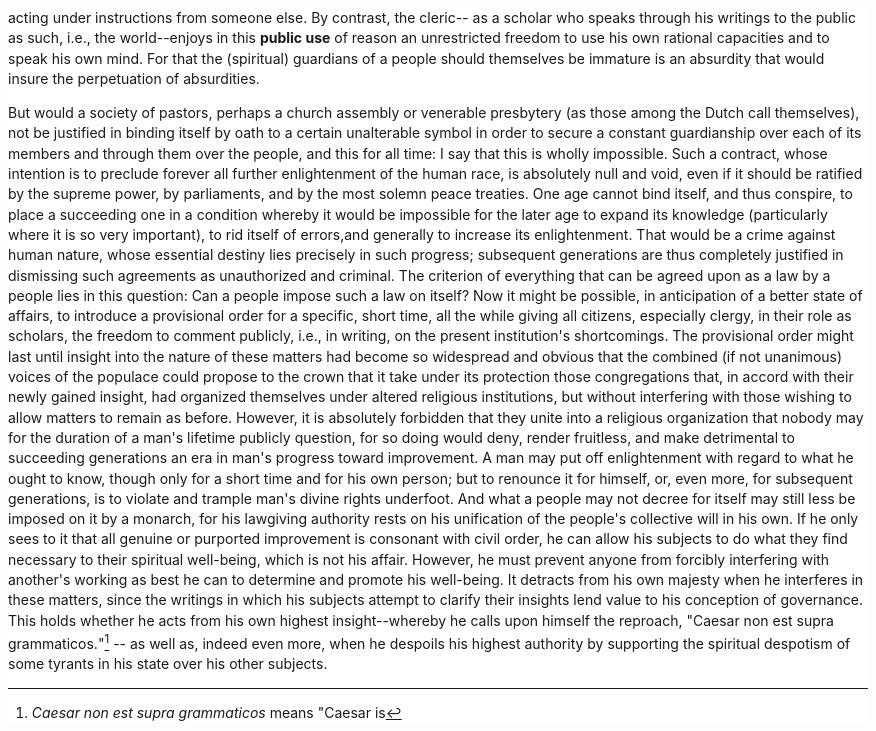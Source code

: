 acting under instructions from someone else. By contrast, the
cleric-- as a scholar who speaks through his writings to the public
as such, i.e., the world--enjoys in this **public use**
of reason an unrestricted freedom to use his own rational capacities and
to speak his own mind. For that the (spiritual) guardians of a people
should themselves be immature is an absurdity that would insure the
perpetuation of absurdities.


But would a society of pastors, perhaps a church assembly or venerable
presbytery (as those among the Dutch call themselves), not be justified in
binding itself by oath to a certain unalterable symbol in order to secure
a constant guardianship over each of its members and through them over the
people, and this for all time: I say that this is wholly impossible. Such
a contract, whose intention is to preclude forever all further
enlightenment of the human race, is absolutely null and void, even if it
should be ratified by the supreme power, by parliaments, and by the most
solemn peace treaties. One age cannot bind itself, and thus conspire, to
place a succeeding one in a condition whereby it would be impossible for
the later age to expand its knowledge (particularly where it is so very
important), to rid itself of errors,and generally to increase its
enlightenment. That would be a crime against human nature, whose essential
destiny lies precisely in such progress; subsequent generations are thus
completely justified in dismissing such agreements as unauthorized and
criminal. The criterion of everything that can be agreed upon as a law by
a people lies in this question: Can a people impose such a law on itself?
Now it might be possible, in anticipation of a better state of affairs, to
introduce a provisional order for a specific, short time, all the while
giving all citizens, especially clergy, in their role as scholars, the
freedom to comment publicly, i.e., in writing, on the present
institution's shortcomings. The provisional order might last until
insight into the nature of these matters had become so widespread and
obvious that the combined (if not unanimous) voices of the populace could
propose to the crown that it take under its protection those congregations
that, in accord with their newly gained insight, had organized themselves
under altered religious institutions, but without interfering with those
wishing to allow matters to remain as before. However, it is absolutely
forbidden that they unite into a religious organization that nobody may
for the duration of a man's lifetime publicly question, for so doing
would deny, render fruitless, and make detrimental to succeeding
generations an era in man's progress toward improvement. A man may
put off enlightenment with regard to what he ought to know, though only
for a short time and for his own person; but to renounce it for himself,
or, even more, for subsequent generations, is to violate and trample
man's divine rights underfoot. And what a people may not decree for
itself may still less be imposed on it by a monarch, for his lawgiving
authority rests on his unification of the people's collective will
in his own. If he only sees to it that all genuine or purported
improvement is consonant with civil order, he can allow his subjects to do
what they find necessary to their spiritual well-being, which is not his
affair. However, he must prevent anyone from forcibly interfering with
another's working as best he can to determine and promote his
well-being. It detracts from his own majesty when he interferes in these
matters, since the writings in which his subjects attempt to clarify their
insights lend value to his conception of governance. This holds whether he
acts from his own highest insight--whereby he calls upon himself the
reproach, "<span class="translation" lang="la">Caesar non est supra
grammaticos.</span>"[^2] -- as well as, indeed even more, when
he despoils his highest authority by supporting the spiritual despotism of
some tyrants in his state over his other subjects.


[^1]: <em lang="la">Sapere aude</em> means literally "Dare to be wise."
[^2]: <em lang="la">Caesar non est supra grammaticos</em> means "Caesar is
[^3]: Frederich II of Prussia: [wikipedia](http://en.wikipedia.org/wiki/Frederick_II_of_Prussia)